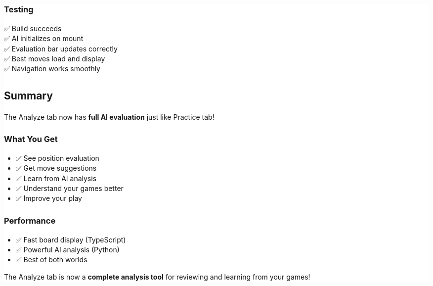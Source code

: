 ### Testing
✅ Build succeeds  
✅ AI initializes on mount  
✅ Evaluation bar updates correctly  
✅ Best moves load and display  
✅ Navigation works smoothly

## Summary

The Analyze tab now has **full AI evaluation** just like Practice tab!

### What You Get
- ✅ See position evaluation
- ✅ Get move suggestions
- ✅ Learn from AI analysis
- ✅ Understand your games better
- ✅ Improve your play

### Performance
- ✅ Fast board display (TypeScript)
- ✅ Powerful AI analysis (Python)
- ✅ Best of both worlds

The Analyze tab is now a **complete analysis tool** for reviewing and learning from your games!

